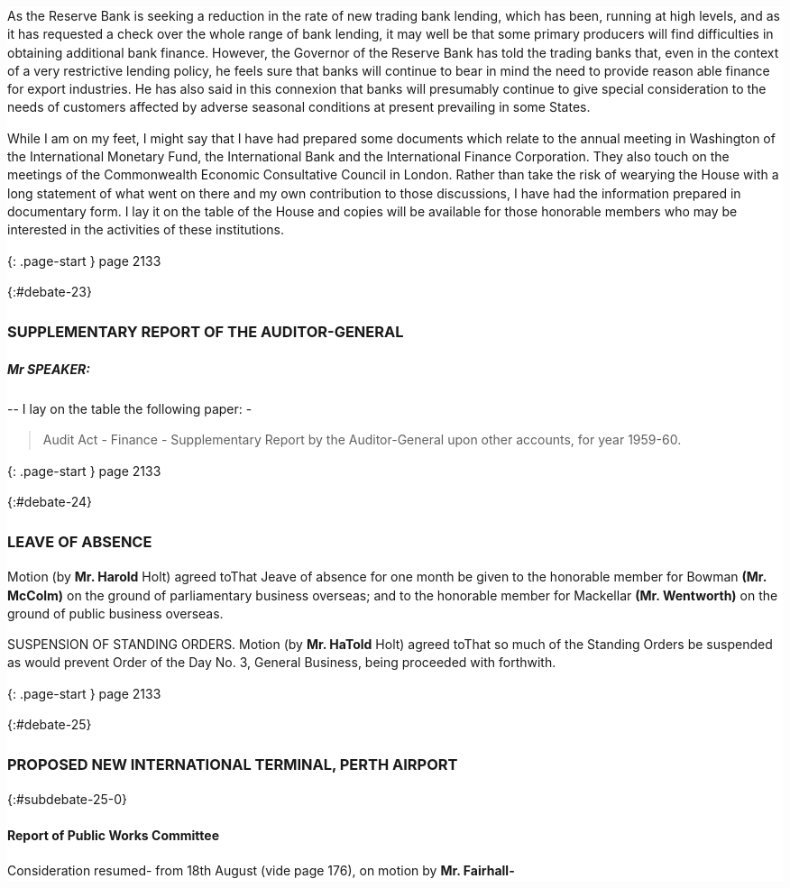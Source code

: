 As the Reserve Bank is seeking a reduction in the rate of new trading bank lending, which has been, running at high levels, and as it has requested a check over the whole range of bank lending, it may well be that some primary producers will find difficulties in obtaining additional bank finance. However, the Governor of the Reserve Bank has told the trading banks that, even in the context of a very restrictive lending policy, he feels sure that banks will continue to bear in mind the need to provide reason able finance for export industries. He has also said in this connexion that banks will presumably continue to give special consideration to the needs of customers affected by adverse seasonal conditions at present prevailing in some States. 

While I am on my feet, I might say that I have had prepared some documents which relate to the annual meeting in Washington  of  the International Monetary Fund, the International Bank and the International Finance Corporation. They also touch on the meetings  of  the Commonwealth Economic Consultative Council in London. Rather than take the risk  of  wearying the House with a long statement  of  what went on there and my own contribution to those discussions, I have had the information prepared in documentary form. I lay it on the table  of  the House and copies will be available for those honorable members who may be interested in the activities  of  these institutions. 

{: .page-start }
page 2133

{:#debate-23}
### SUPPLEMENTARY REPORT OF THE AUDITOR-GENERAL

##### Mr SPEAKER:

-- I lay on the table the following paper: - 

  >Audit Act - Finance - Supplementary Report by the Auditor-General upon other accounts, for year 1959-60. 

{: .page-start }
page 2133

{:#debate-24}
### LEAVE OF ABSENCE

Motion (by  **Mr. Harold**  Holt) agreed toThat Jeave of absence for one month be given to the honorable member for Bowman  **(Mr. McColm)**  on the ground of parliamentary business overseas; and to the honorable member for Mackellar  **(Mr. Wentworth)**  on the ground of public business overseas. 

SUSPENSION OF STANDING ORDERS.  Motion (by  **Mr. HaTold**  Holt) agreed toThat  so much of the Standing Orders be suspended as would prevent Order of the Day No. 3, General Business, being proceeded with forthwith. 

{: .page-start }
page 2133

{:#debate-25}
### PROPOSED NEW INTERNATIONAL TERMINAL, PERTH AIRPORT

{:#subdebate-25-0}
#### Report of Public Works Committee

Consideration resumed- from 18th August (vide page 176), on motion by  **Mr. Fairhall-** 
